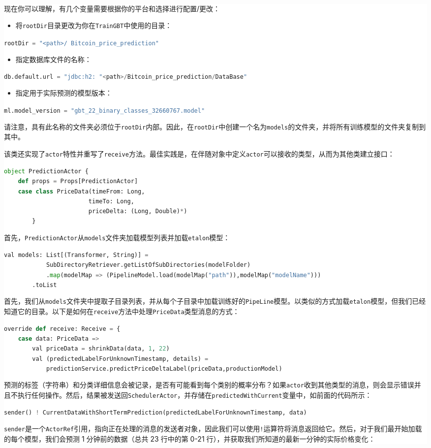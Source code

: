 现在你可以理解，有几个变量需要根据你的平台和选择进行配置/更改：

+   将`rootDir`目录更改为你在`TrainGBT`中使用的目录：

```py
rootDir = "<path>/ Bitcoin_price_prediction"
```

+   指定数据库文件的名称：

```py
db.default.url = "jdbc:h2: "<path>/Bitcoin_price_prediction/DataBase"
```

+   指定用于实际预测的模型版本：

```py
ml.model_version = "gbt_22_binary_classes_32660767.model"
```

请注意，具有此名称的文件夹必须位于`rootDir`内部。因此，在`rootDir`中创建一个名为`models`的文件夹，并将所有训练模型的文件夹复制到其中。

该类还实现了`actor`特性并重写了`receive`方法。最佳实践是，在伴随对象中定义`actor`可以接收的类型，从而为其他类建立接口：

```py
object PredictionActor {
    def props = Props[PredictionActor]
    case class PriceData(timeFrom: Long,
                        timeTo: Long, 
                        priceDelta: (Long, Double)*)
        }
```

首先，`PredictionActor`从`models`文件夹加载模型列表并加载`etalon`模型：

```py
val models: List[(Transformer, String)] =
            SubDirectoryRetriever.getListOfSubDirectories(modelFolder)
            .map(modelMap => (PipelineModel.load(modelMap("path")),modelMap("modelName")))
        .toList
```

首先，我们从`models`文件夹中提取子目录列表，并从每个子目录中加载训练好的`PipeLine`模型。以类似的方式加载`etalon`模型，但我们已经知道它的目录。以下是如何在`receive`方法中处理`PriceData`类型消息的方式：

```py
override def receive: Receive = {
    case data: PriceData =>
        val priceData = shrinkData(data, 1, 22)
        val (predictedLabelForUnknownTimestamp, details) =             
            predictionService.predictPriceDeltaLabel(priceData,productionModel)
```

预测的标签（字符串）和分类详细信息会被记录，是否有可能看到每个类别的概率分布？如果`actor`收到其他类型的消息，则会显示错误并且不执行任何操作。然后，结果被发送回`SchedulerActor`，并存储在`predictedWithCurrent`变量中，如前面的代码所示：

```py
sender() ! CurrentDataWithShortTermPrediction(predictedLabelForUnknownTimestamp, data)
```

`sender`是一个`ActorRef`引用，指向正在处理的消息的发送者对象，因此我们可以使用`!`运算符将消息返回给它。然后，对于我们最开始加载的每个模型，我们会预测 1 分钟前的数据（总共 23 行中的第 0-21 行），并获取我们所知道的最新一分钟的实际价格变化：
